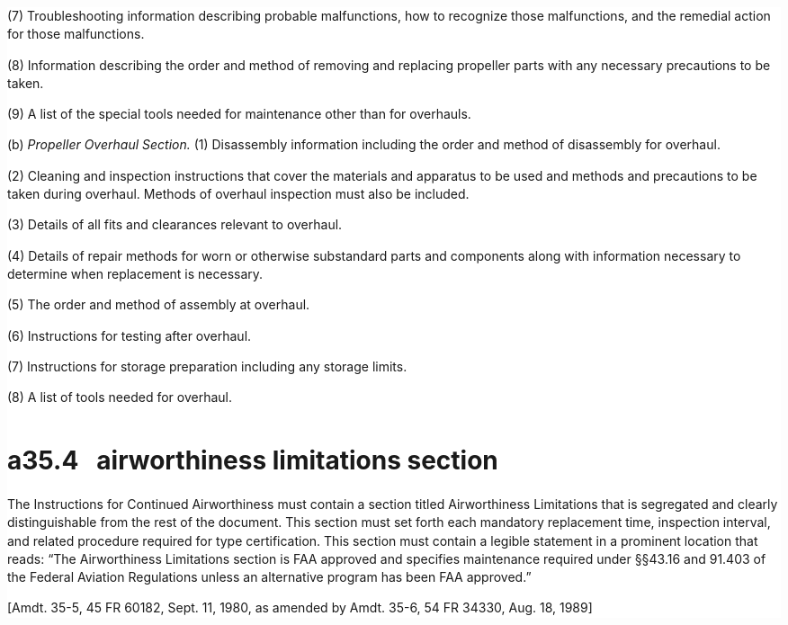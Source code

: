 \(7\) Troubleshooting information describing probable malfunctions, how to recognize those malfunctions, and the remedial action for those malfunctions.

\(8\) Information describing the order and method of removing and replacing propeller parts with any necessary precautions to be taken.

\(9\) A list of the special tools needed for maintenance other than for overhauls.

\(b\) *Propeller Overhaul Section.* (1) Disassembly information including the order and method of disassembly for overhaul.

\(2\) Cleaning and inspection instructions that cover the materials and apparatus to be used and methods and precautions to be taken during overhaul. Methods of overhaul inspection must also be included.

\(3\) Details of all fits and clearances relevant to overhaul.

\(4\) Details of repair methods for worn or otherwise substandard parts and components along with information necessary to determine when replacement is necessary.

\(5\) The order and method of assembly at overhaul.

\(6\) Instructions for testing after overhaul.

\(7\) Instructions for storage preparation including any storage limits.

\(8\) A list of tools needed for overhaul.

# a35.4   airworthiness limitations section

The Instructions for Continued Airworthiness must contain a section titled Airworthiness Limitations that is segregated and clearly distinguishable from the rest of the document. This section must set forth each mandatory replacement time, inspection interval, and related procedure required for type certification. This section must contain a legible statement in a prominent location that reads: “The Airworthiness Limitations section is FAA approved and specifies maintenance required under §§43.16 and 91.403 of the Federal Aviation Regulations unless an alternative program has been FAA approved.”

\[Amdt. 35-5, 45 FR 60182, Sept. 11, 1980, as amended by Amdt. 35-6, 54 FR 34330, Aug. 18, 1989\]

</div>